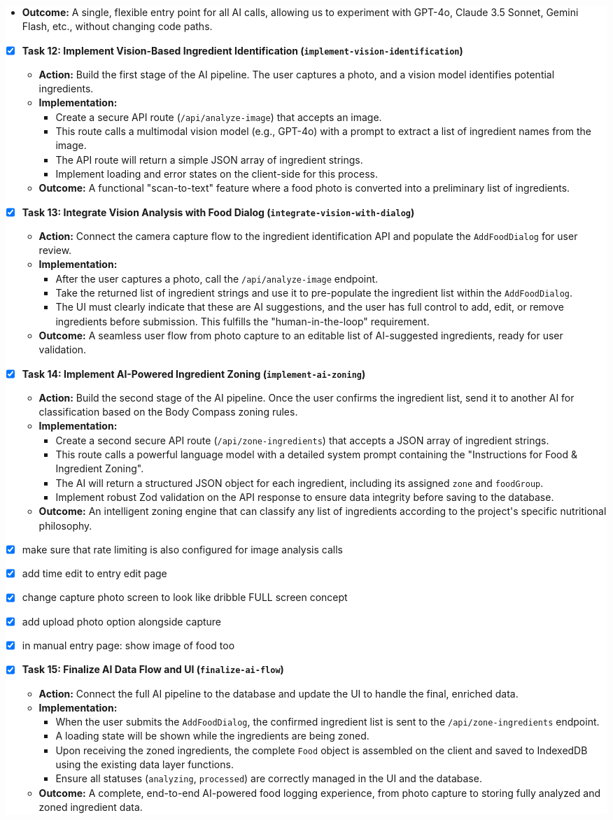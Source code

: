   - **Outcome:** A single, flexible entry point for all AI calls, allowing us to experiment with GPT-4o, Claude 3.5 Sonnet, Gemini Flash, etc., without changing code paths.

- [x] **Task 12: Implement Vision-Based Ingredient Identification (`implement-vision-identification`)**
  - **Action:** Build the first stage of the AI pipeline. The user captures a photo, and a vision model identifies potential ingredients.
  - **Implementation:**
    - Create a secure API route (`/api/analyze-image`) that accepts an image.
    - This route calls a multimodal vision model (e.g., GPT-4o) with a prompt to extract a list of ingredient names from the image.
    - The API route will return a simple JSON array of ingredient strings.
    - Implement loading and error states on the client-side for this process.
  - **Outcome:** A functional "scan-to-text" feature where a food photo is converted into a preliminary list of ingredients.

- [x] **Task 13: Integrate Vision Analysis with Food Dialog (`integrate-vision-with-dialog`)**
  - **Action:** Connect the camera capture flow to the ingredient identification API and populate the `AddFoodDialog` for user review.
  - **Implementation:**
    - After the user captures a photo, call the `/api/analyze-image` endpoint.
    - Take the returned list of ingredient strings and use it to pre-populate the ingredient list within the `AddFoodDialog`.
    - The UI must clearly indicate that these are AI suggestions, and the user has full control to add, edit, or remove ingredients before submission. This fulfills the "human-in-the-loop" requirement.
  - **Outcome:** A seamless user flow from photo capture to an editable list of AI-suggested ingredients, ready for user validation.

- [x] **Task 14: Implement AI-Powered Ingredient Zoning (`implement-ai-zoning`)**
  - **Action:** Build the second stage of the AI pipeline. Once the user confirms the ingredient list, send it to another AI for classification based on the Body Compass zoning rules.
  - **Implementation:**
    - Create a second secure API route (`/api/zone-ingredients`) that accepts a JSON array of ingredient strings.
    - This route calls a powerful language model with a detailed system prompt containing the "Instructions for Food & Ingredient Zoning".
    - The AI will return a structured JSON object for each ingredient, including its assigned `zone` and `foodGroup`.
    - Implement robust Zod validation on the API response to ensure data integrity before saving to the database.
  - **Outcome:** An intelligent zoning engine that can classify any list of ingredients according to the project's specific nutritional philosophy.

- [x] make sure that rate limiting is also configured for image analysis calls
- [x] add time edit to entry edit page
- [x] change capture photo screen to look like dribble FULL screen concept
- [x] add upload photo option alongside capture
- [x] in manual entry page: show image of food too

- [x] **Task 15: Finalize AI Data Flow and UI (`finalize-ai-flow`)**
  - **Action:** Connect the full AI pipeline to the database and update the UI to handle the final, enriched data.
  - **Implementation:**
    - When the user submits the `AddFoodDialog`, the confirmed ingredient list is sent to the `/api/zone-ingredients` endpoint.
    - A loading state will be shown while the ingredients are being zoned.
    - Upon receiving the zoned ingredients, the complete `Food` object is assembled on the client and saved to IndexedDB using the existing data layer functions.
    - Ensure all statuses (`analyzing`, `processed`) are correctly managed in the UI and the database.
  - **Outcome:** A complete, end-to-end AI-powered food logging experience, from photo capture to storing fully analyzed and zoned ingredient data.
